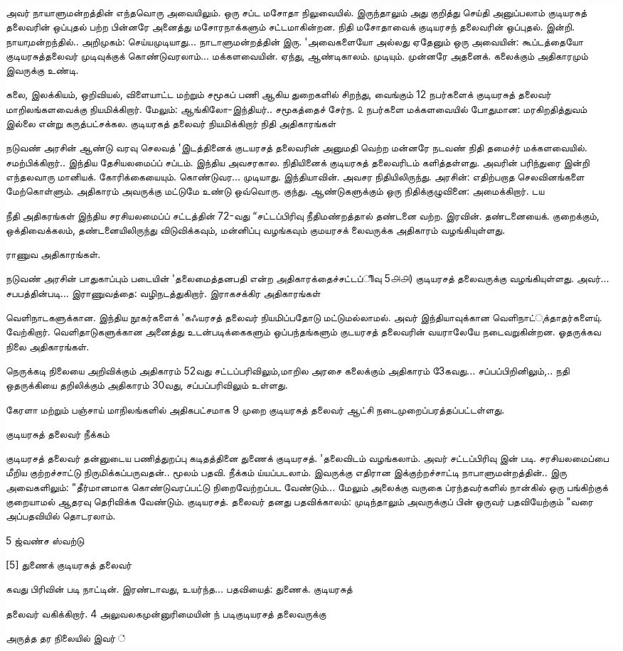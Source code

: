 அவர்‌ நாயாளுமன்றத்தின்‌ எந்தவொரு அவையிலும்‌. ஒரு சப்ட மசோதா நிலுவையில்‌. இருந்தாலும்‌ அது குறித்து செய்தி அனுப்பலாம்‌ குடியரசுத்‌ தலைவரின்‌ ஒப்புதல்‌ பற்ற பின்னரே அனைத்து மசோரநாக்களும்‌ சட்டமாகின்றன. நிதி மசோதாவைக்‌ குடியரசந்‌ தலைவரின்‌ ஒப்புதல்‌. இன்றி. நாயாுமன்றந்தில்‌.. அறிமுகம்‌: செய்யமுடியாது... நாடாளுமன்றத்தின்‌ இரு. 'அவைகளையோ அல்லது ஏதேனும்‌ ஒரு அவையின்‌: கூப்டத்தையோ குடியரசுத்தலைவர்‌ முடிவுக்குக்‌ கொண்டுவரலாம்‌... மக்களவையின்‌. ஏந்து, ஆண்டிகாலம்‌. முடியும்‌. முன்னரே அதனைக்‌. கலைக்கும்‌ அதிகாரமும்‌ இவருக்கு உண்டி.

கலை, இலக்கியம்‌, ஒறிவியல்‌, விளையாட்ட மற்றும்‌ சமூகப்‌ பணி ஆகிய துறைகளில்‌ சிறந்து, வைங்கும்‌ 12 நபர்களைக்‌ குடியரசுத்‌ தலைவர்‌ மாறிலங்களவைக்கு நியமிக்கிறார்‌. மேலும்‌: ஆங்கிலோ-இந்தியர்‌.. சமூகத்தைச்‌ சேர்ந. ௨ நபர்களை மக்களவையில்‌ போதுமான: மரகிறதித்துவம்‌ இல்லை என்று கருத்பட்சக்கல. குடியரகத்‌ தலைவர்‌ நியமிக்கிறார்‌ நிதி அதிகாரங்கள்‌

நடுவண்‌ அரசின்‌ ஆண்டு வரவு செலவத்‌ 'இ்டத்தினைக்‌ குடயரசத்‌ தலைவரின்‌ அனுமதி வெற்ற மன்னரே நடவண்‌ நிதி தமைச்ர்‌ மக்களவையில்‌. சமற்பிக்கிறார்‌.. இந்திய தேசியலமைப்ப்‌ சப்டம்‌. இந்திய அவசரகால. நிதியினைக்‌ குடியரசுத்‌ தலைவரிடம்‌ களித்தள்ளது. அவரின்‌ பரிந்துரை இன்றி எந்தலவாரு மானியக்‌. கோரிக்கையையும்‌. கொண்டுவர... முடியாது. இந்தியாவின்‌. அவசர நிதியிலிருந்து. அரசின்‌: எதிற்பறாத செலவினங்களை மேற்கொள்ளும்‌. அதிகாரம்‌ அவருக்கு மட்டுமே உண்டு ஒவ்வொரு. குந்து. ஆண்டுகளுக்கும்‌ ஒரு நிதிக்குழுவினை: அமைக்கிறார்‌.
டய

நீதி அதிகரங்கள்‌ இந்திய சரசியலமைப்ப்‌ சட்டத்தின்‌ 72-வது “சட்டப்பிரிவு நீதிமண்றத்தால்‌ தண்டனை வற்ற. இரவின்‌. தண்டனையைக்‌. குறைக்கும்‌, ஒக்திவைக்கலம்‌, தண்டனையிலிருந்து விடுவிக்கவும்‌, மன்னிப்பு வழங்கவும்‌ குமயரசக்‌ லைவருக்க அதிகாரம்‌ வழங்கியுள்ளது.

ராணுவ அதிகாரங்கள்‌.

நடுவண்‌ அரசின்‌ பாதுகாப்பும்‌ படையின்‌ 'தலைமைத்தனபதி என்ற அதிகாரக்தைச்சட்டப்ிிவு 5௮௮) குடியரசத்‌ தலைவருக்கு வழங்கியுள்ளது. அவர்‌... சபபத்தின்படி... இராணுவத்தை: வழிநடத்துகிறார்‌. இராகசக்கிர அதிகாரங்கள்‌

வெளிநாடகளுக்கான. இந்திய நூகர்களைக்‌ 'கஃயரசத்‌ தலைவர்‌ நியமிப்பதோடு மட்டுமல்லாமல்‌. அவர்‌ இந்தியாவுக்கான வெளிநாட்ுக்தாதர்களையு்‌. வேற்கிறார்‌. வெளிதாடுகளுக்கான அனைத்து உடன்படிக்கைகளும்‌ ஒப்பந்தங்களும்‌ குடயரசத்‌ தலைவரின்‌ வயராலேயே நடைவறுகின்றன. ஓதருக்கவ நிலை அதிகாரங்கள்‌.

நெருக்கடி நிலையை அறிவிக்கும்‌ அதிகாரம்‌ 52வது சட்டப்பரிவிலும்‌,மாறில அரசை கலைக்கும்‌ அதிகாரம்‌ 3ேகவது... சப்பப்பிறினிலும்‌,.. நதி ஒதருக்கியை தறிலிக்கும்‌ அதிகாரம்‌ 30வது, சப்பப்பரிவிலும்‌ உள்ளது.

கேரளா மற்றும்‌ பஞ்சாய்‌ மாநிலங்களில்‌ அதிகபட்சமாக 9 முறை குடியரசுத்‌ தலைவர்‌ ஆட்சி நடைமுறைப்பரத்தப்பட்டள்ளது.

குடியரசுத்‌ தலைவர்‌ நீக்கம்‌

குடியரசத்‌ தலைவர்‌ தன்னுடைய பணித்துறப்பு கடிதத்தினை துணைக்‌ குடியரசத்‌. 'தலைவிடம்‌ வழங்கலாம்‌. அவர்‌ சட்டப்பிரிவு இன்‌ படி. சரசியலமைப்பை மீறிய குற்றச்சாட்டு நிருமிக்கப்பருவதன்‌.. மூலம்‌ பதவி. நீக்கம்‌ ய்யப்படலாம்‌. இவருக்கு எதிரான இக்குற்றச்சாட்டி நாபாளுமன்றத்தின்‌.. இரு அவைகளிலும்‌: "தீர்மானமாக கொண்டுவரப்பட்டு நிறைவேற்றப்பட வேண்டும்‌... மேலும்‌ அலைக்கு வருகை ப்ரந்தவர்களில்‌ நான்கில்‌ ஒரு பங்கிற்குக்‌ குறையாமல்‌ ஆதரவு தெரிவிக்க வேண்டும்‌. குடியரசத்‌. தலைவர்‌ தனது பதவிக்காலம்‌: முடிந்தாலும்‌ அவருக்குப்‌ பின்‌ ஒருவர்‌ பதவியேற்கும்‌ "வரை அப்பதவியில்‌ தொடரலாம்‌.

5 ஜ்வண்ச
ஸ்வற்டு

\[5\] துணைக்‌ குடியரசுத்‌ தலைவர்‌

கவது பிரிவின்‌ படி நாட்டின்‌. இரண்டாவது, உயர்ந்த... பதவியைத்‌: துணைக்‌. குடியரசுத்‌

தலைவர்‌ வகிக்கிறார்‌. 4 அலுவலகமுன்னுரிமையின்‌ ந்‌ படிகுடியரசத்‌ தலைவருக்கு

அருத்த தர நிலையில்‌ இவர்‌ ்‌
